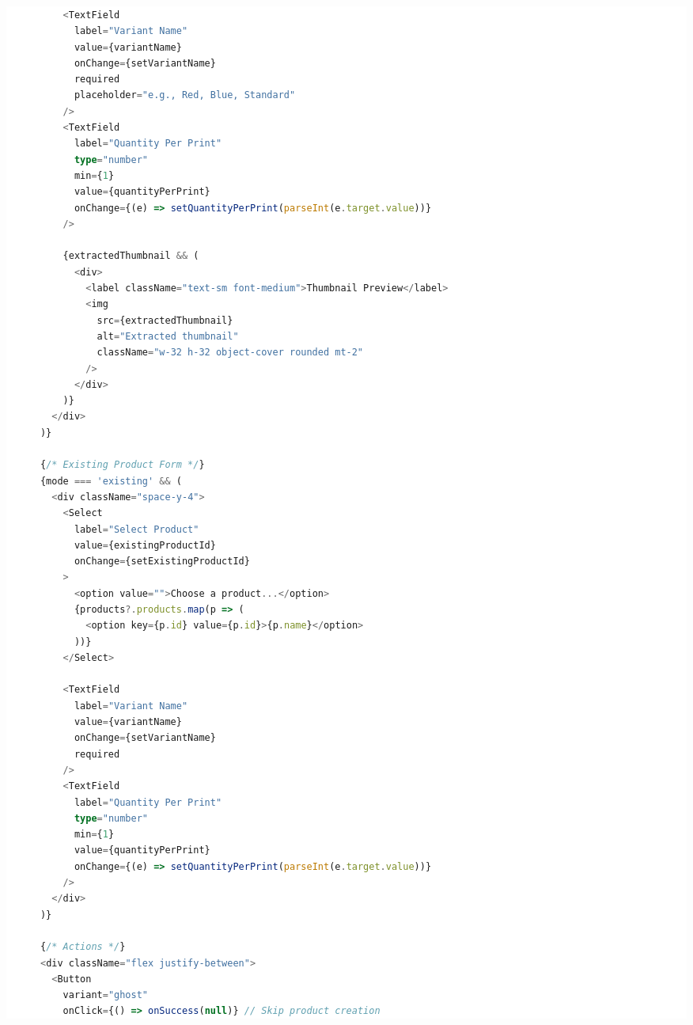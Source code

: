 ```typescript
          <TextField
            label="Variant Name"
            value={variantName}
            onChange={setVariantName}
            required
            placeholder="e.g., Red, Blue, Standard"
          />
          <TextField
            label="Quantity Per Print"
            type="number"
            min={1}
            value={quantityPerPrint}
            onChange={(e) => setQuantityPerPrint(parseInt(e.target.value))}
          />

          {extractedThumbnail && (
            <div>
              <label className="text-sm font-medium">Thumbnail Preview</label>
              <img
                src={extractedThumbnail}
                alt="Extracted thumbnail"
                className="w-32 h-32 object-cover rounded mt-2"
              />
            </div>
          )}
        </div>
      )}

      {/* Existing Product Form */}
      {mode === 'existing' && (
        <div className="space-y-4">
          <Select
            label="Select Product"
            value={existingProductId}
            onChange={setExistingProductId}
          >
            <option value="">Choose a product...</option>
            {products?.products.map(p => (
              <option key={p.id} value={p.id}>{p.name}</option>
            ))}
          </Select>

          <TextField
            label="Variant Name"
            value={variantName}
            onChange={setVariantName}
            required
          />
          <TextField
            label="Quantity Per Print"
            type="number"
            min={1}
            value={quantityPerPrint}
            onChange={(e) => setQuantityPerPrint(parseInt(e.target.value))}
          />
        </div>
      )}

      {/* Actions */}
      <div className="flex justify-between">
        <Button
          variant="ghost"
          onClick={() => onSuccess(null)} // Skip product creation
```